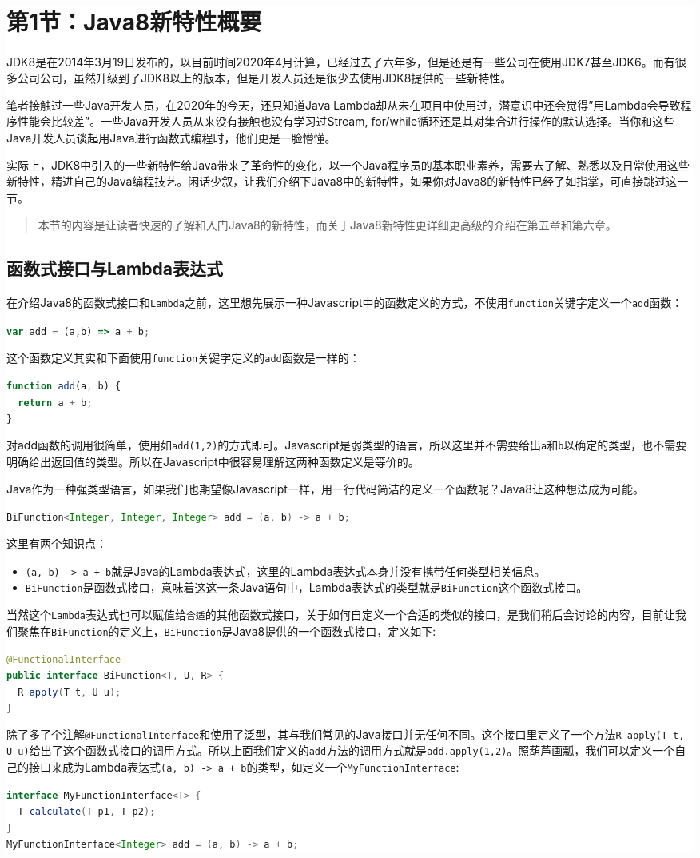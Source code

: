 # 第1节：Java8新特性概要

JDK8是在2014年3月19日发布的，以目前时间2020年4月计算，已经过去了六年多，但是还是有一些公司在使用JDK7甚至JDK6。而有很多公司公司，虽然升级到了JDK8以上的版本，但是开发人员还是很少去使用JDK8提供的一些新特性。

笔者接触过一些Java开发人员，在2020年的今天，还只知道Java Lambda却从未在项目中使用过，潜意识中还会觉得”用Lambda会导致程序性能会比较差”。一些Java开发人员从来没有接触也没有学习过Stream, for/while循环还是其对集合进行操作的默认选择。当你和这些Java开发人员谈起用Java进行函数式编程时，他们更是一脸懵懂。

实际上，JDK8中引入的一些新特性给Java带来了革命性的变化，以一个Java程序员的基本职业素养，需要去了解、熟悉以及日常使用这些新特性，精进自己的Java编程技艺。闲话少叙，让我们介绍下Java8中的新特性，如果你对Java8的新特性已经了如指掌，可直接跳过这一节。

> 本节的内容是让读者快速的了解和入门Java8的新特性，而关于Java8新特性更详细更高级的介绍在第五章和第六章。

## 函数式接口与Lambda表达式

在介绍Java8的函数式接口和`Lambda`之前，这里想先展示一种Javascript中的函数定义的方式，不使用`function`关键字定义一个`add`函数：

```javascript
var add = (a,b) => a + b;
```

这个函数定义其实和下面使用`function`关键字定义的`add`函数是一样的：

```javascript
function add(a, b) {
  return a + b;
}
```

对add函数的调用很简单，使用如`add(1,2)`的方式即可。Javascript是弱类型的语言，所以这里并不需要给出`a`和`b`以确定的类型，也不需要明确给出返回值的类型。所以在Javascript中很容易理解这两种函数定义是等价的。

Java作为一种强类型语言，如果我们也期望像Javascript一样，用一行代码简洁的定义一个函数呢？Java8让这种想法成为可能。

```java
BiFunction<Integer, Integer, Integer> add = (a, b) -> a + b;
```

这里有两个知识点：

- `(a, b) -> a + b`就是Java的Lambda表达式，这里的Lambda表达式本身并没有携带任何类型相关信息。
- `BiFunction`是函数式接口，意味着这这一条Java语句中，Lambda表达式的类型就是`BiFunction`这个函数式接口。

当然这个`Lambda`表达式也可以赋值给`合适`的其他函数式接口，关于如何自定义一个合适的类似的接口，是我们稍后会讨论的内容，目前让我们聚焦在`BiFunction`的定义上，`BiFunction`是Java8提供的一个函数式接口，定义如下:

```java
@FunctionalInterface
public interface BiFunction<T, U, R> {
  R apply(T t, U u);
}
```

除了多了个注解`@FunctionalInterface`和使用了泛型，其与我们常见的Java接口并无任何不同。这个接口里定义了一个方法`R apply(T t, U u)`给出了这个函数式接口的调用方式。所以上面我们定义的`add`方法的调用方式就是`add.apply(1,2)`。照葫芦画瓢，我们可以定义一个自己的接口来成为Lambda表达式`(a, b) -> a + b`的类型，如定义一个`MyFunctionInterface`:

```java
interface MyFunctionInterface<T> {
  T calculate(T p1, T p2);
}
MyFunctionInterface<Integer> add = (a, b) -> a + b;
```
